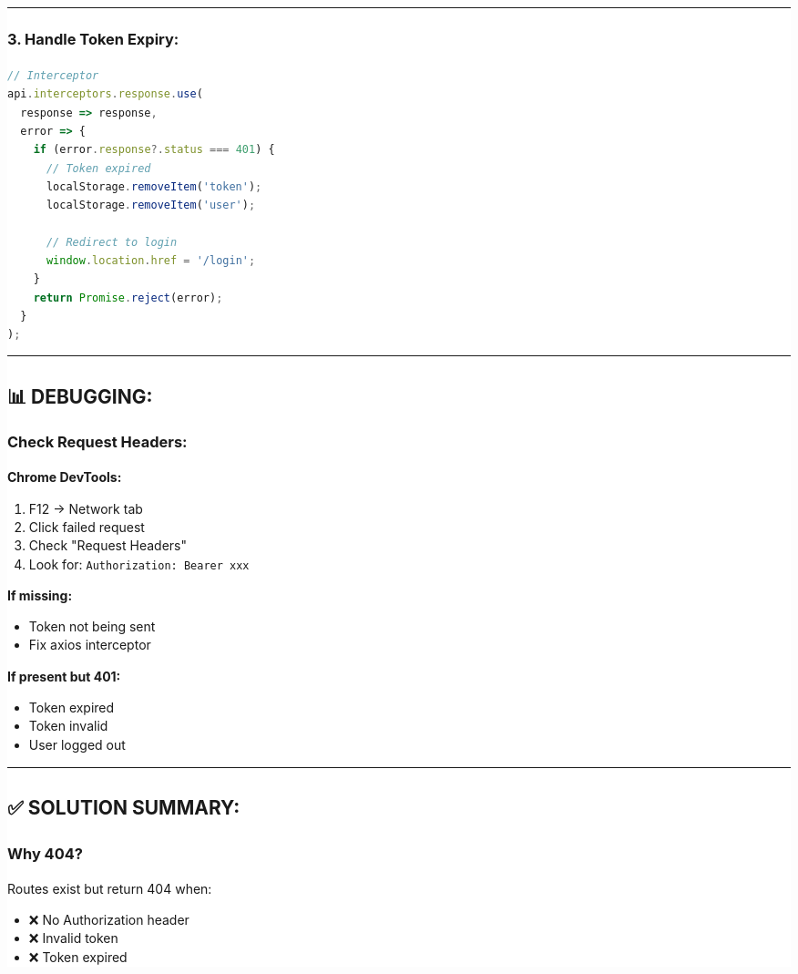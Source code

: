 
---

### **3. Handle Token Expiry:**
```javascript
// Interceptor
api.interceptors.response.use(
  response => response,
  error => {
    if (error.response?.status === 401) {
      // Token expired
      localStorage.removeItem('token');
      localStorage.removeItem('user');
      
      // Redirect to login
      window.location.href = '/login';
    }
    return Promise.reject(error);
  }
);
```

---

## 📊 DEBUGGING:

### **Check Request Headers:**

**Chrome DevTools:**
1. F12 → Network tab
2. Click failed request
3. Check "Request Headers"
4. Look for: `Authorization: Bearer xxx`

**If missing:**
- Token not being sent
- Fix axios interceptor

**If present but 401:**
- Token expired
- Token invalid
- User logged out

---

## ✅ SOLUTION SUMMARY:

### **Why 404?**
Routes exist but return 404 when:
- ❌ No Authorization header
- ❌ Invalid token
- ❌ Token expired
